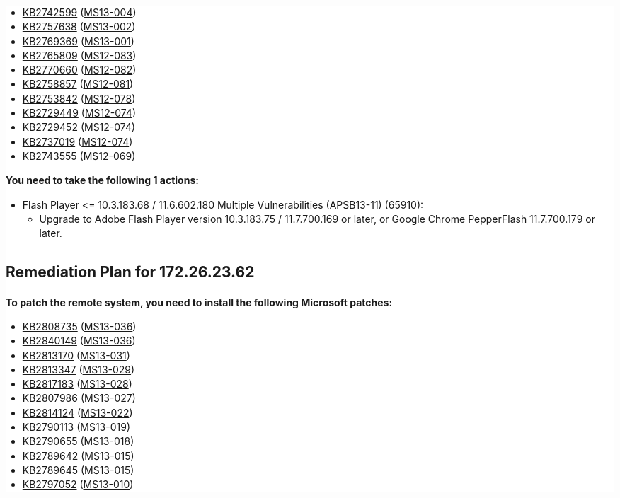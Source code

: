   * [KB2742599](http://support.microsoft.com/kb/2742599) ([MS13-004](http://technet.microsoft.com/en-us/security/bulletin/MS13-004))
  * [KB2757638](http://support.microsoft.com/kb/2757638) ([MS13-002](http://technet.microsoft.com/en-us/security/bulletin/MS13-002))
  * [KB2769369](http://support.microsoft.com/kb/2769369) ([MS13-001](http://technet.microsoft.com/en-us/security/bulletin/MS13-001))
  * [KB2765809](http://support.microsoft.com/kb/2765809) ([MS12-083](http://technet.microsoft.com/en-us/security/bulletin/MS12-083))
  * [KB2770660](http://support.microsoft.com/kb/2770660) ([MS12-082](http://technet.microsoft.com/en-us/security/bulletin/MS12-082))
  * [KB2758857](http://support.microsoft.com/kb/2758857) ([MS12-081](http://technet.microsoft.com/en-us/security/bulletin/MS12-081))
  * [KB2753842](http://support.microsoft.com/kb/2753842) ([MS12-078](http://technet.microsoft.com/en-us/security/bulletin/MS12-078))
  * [KB2729449](http://support.microsoft.com/kb/2729449) ([MS12-074](http://technet.microsoft.com/en-us/security/bulletin/MS12-074))
  * [KB2729452](http://support.microsoft.com/kb/2729452) ([MS12-074](http://technet.microsoft.com/en-us/security/bulletin/MS12-074))
  * [KB2737019](http://support.microsoft.com/kb/2737019) ([MS12-074](http://technet.microsoft.com/en-us/security/bulletin/MS12-074))
  * [KB2743555](http://support.microsoft.com/kb/2743555) ([MS12-069](http://technet.microsoft.com/en-us/security/bulletin/MS12-069))

__You need to take the following 1 actions:__

  * Flash Player &lt;= 10.3.183.68 / 11.6.602.180 Multiple Vulnerabilities (APSB13-11) (65910):
    *  Upgrade to Adobe Flash Player version 10.3.183.75 / 11.7.700.169 or later, or Google Chrome PepperFlash 11.7.700.179 or later.  


## <a id="172.26.23.62"></a>Remediation Plan for 172.26.23.62


__To patch the remote system, you need to install the following Microsoft patches:__

  * [KB2808735](http://support.microsoft.com/kb/2808735) ([MS13-036](http://technet.microsoft.com/en-us/security/bulletin/MS13-036))
  * [KB2840149](http://support.microsoft.com/kb/2840149) ([MS13-036](http://technet.microsoft.com/en-us/security/bulletin/MS13-036))
  * [KB2813170](http://support.microsoft.com/kb/2813170) ([MS13-031](http://technet.microsoft.com/en-us/security/bulletin/MS13-031))
  * [KB2813347](http://support.microsoft.com/kb/2813347) ([MS13-029](http://technet.microsoft.com/en-us/security/bulletin/MS13-029))
  * [KB2817183](http://support.microsoft.com/kb/2817183) ([MS13-028](http://technet.microsoft.com/en-us/security/bulletin/MS13-028))
  * [KB2807986](http://support.microsoft.com/kb/2807986) ([MS13-027](http://technet.microsoft.com/en-us/security/bulletin/MS13-027))
  * [KB2814124](http://support.microsoft.com/kb/2814124) ([MS13-022](http://technet.microsoft.com/en-us/security/bulletin/MS13-022))
  * [KB2790113](http://support.microsoft.com/kb/2790113) ([MS13-019](http://technet.microsoft.com/en-us/security/bulletin/MS13-019))
  * [KB2790655](http://support.microsoft.com/kb/2790655) ([MS13-018](http://technet.microsoft.com/en-us/security/bulletin/MS13-018))
  * [KB2789642](http://support.microsoft.com/kb/2789642) ([MS13-015](http://technet.microsoft.com/en-us/security/bulletin/MS13-015))
  * [KB2789645](http://support.microsoft.com/kb/2789645) ([MS13-015](http://technet.microsoft.com/en-us/security/bulletin/MS13-015))
  * [KB2797052](http://support.microsoft.com/kb/2797052) ([MS13-010](http://technet.microsoft.com/en-us/security/bulletin/MS13-010))
